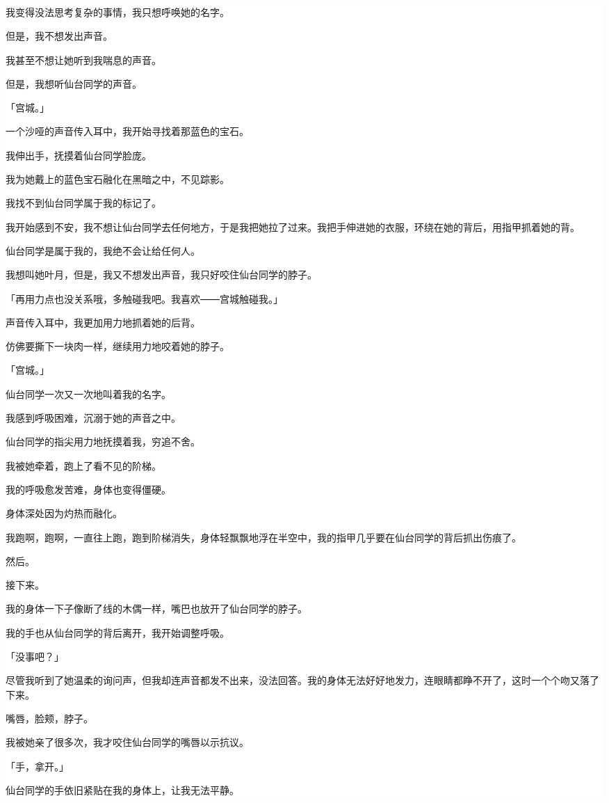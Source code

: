  我变得没法思考复杂的事情，我只想呼唤她的名字。

 但是，我不想发出声音。

 我甚至不想让她听到我喘息的声音。

 但是，我想听仙台同学的声音。

 「宫城。」

 一个沙哑的声音传入耳中，我开始寻找着那蓝色的宝石。

 我伸出手，抚摸着仙台同学脸庞。

 我为她戴上的蓝色宝石融化在黑暗之中，不见踪影。

 我找不到仙台同学属于我的标记了。

 我开始感到不安，我不想让仙台同学去任何地方，于是我把她拉了过来。我把手伸进她的衣服，环绕在她的背后，用指甲抓着她的背。

 仙台同学是属于我的，我绝不会让给任何人。

 我想叫她叶月，但是，我又不想发出声音，我只好咬住仙台同学的脖子。

 「再用力点也没关系哦，多触碰我吧。我喜欢——宫城触碰我。」

 声音传入耳中，我更加用力地抓着她的后背。

 仿佛要撕下一块肉一样，继续用力地咬着她的脖子。

 「宫城。」

 仙台同学一次又一次地叫着我的名字。

 我感到呼吸困难，沉溺于她的声音之中。

 仙台同学的指尖用力地抚摸着我，穷追不舍。

 我被她牵着，跑上了看不见的阶梯。

 我的呼吸愈发苦难，身体也变得僵硬。

 身体深处因为灼热而融化。

 我跑啊，跑啊，一直往上跑，跑到阶梯消失，身体轻飘飘地浮在半空中，我的指甲几乎要在仙台同学的背后抓出伤痕了。

 然后。

 接下来。

 我的身体一下子像断了线的木偶一样，嘴巴也放开了仙台同学的脖子。

 我的手也从仙台同学的背后离开，我开始调整呼吸。

 「没事吧？」

 尽管我听到了她温柔的询问声，但我却连声音都发不出来，没法回答。我的身体无法好好地发力，连眼睛都睁不开了，这时一个个吻又落了下来。

 嘴唇，脸颊，脖子。

 我被她亲了很多次，我才咬住仙台同学的嘴唇以示抗议。

 「手，拿开。」

 仙台同学的手依旧紧贴在我的身体上，让我无法平静。
